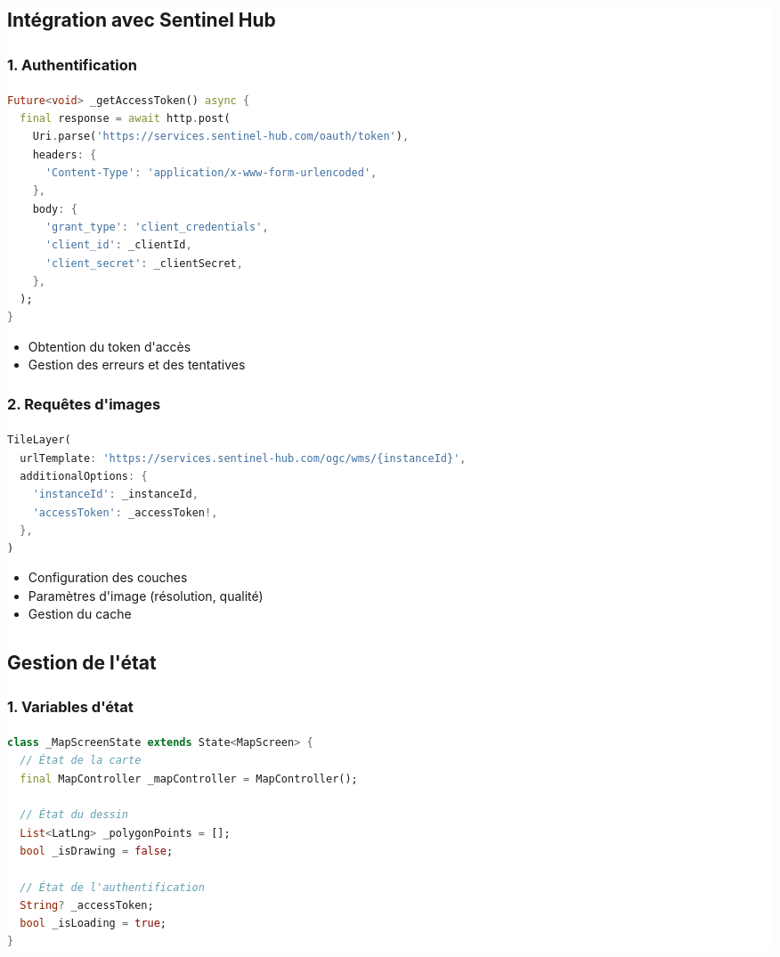 ## Intégration avec Sentinel Hub <a name="sentinel-hub"></a>

### 1. Authentification

```dart
Future<void> _getAccessToken() async {
  final response = await http.post(
    Uri.parse('https://services.sentinel-hub.com/oauth/token'),
    headers: {
      'Content-Type': 'application/x-www-form-urlencoded',
    },
    body: {
      'grant_type': 'client_credentials',
      'client_id': _clientId,
      'client_secret': _clientSecret,
    },
  );
}
```

- Obtention du token d'accès
- Gestion des erreurs et des tentatives

### 2. Requêtes d'images

```dart
TileLayer(
  urlTemplate: 'https://services.sentinel-hub.com/ogc/wms/{instanceId}',
  additionalOptions: {
    'instanceId': _instanceId,
    'accessToken': _accessToken!,
  },
)
```

- Configuration des couches
- Paramètres d'image (résolution, qualité)
- Gestion du cache

## Gestion de l'état <a name="etat"></a>

### 1. Variables d'état

```dart
class _MapScreenState extends State<MapScreen> {
  // État de la carte
  final MapController _mapController = MapController();
  
  // État du dessin
  List<LatLng> _polygonPoints = [];
  bool _isDrawing = false;
  
  // État de l'authentification
  String? _accessToken;
  bool _isLoading = true;
}
```

